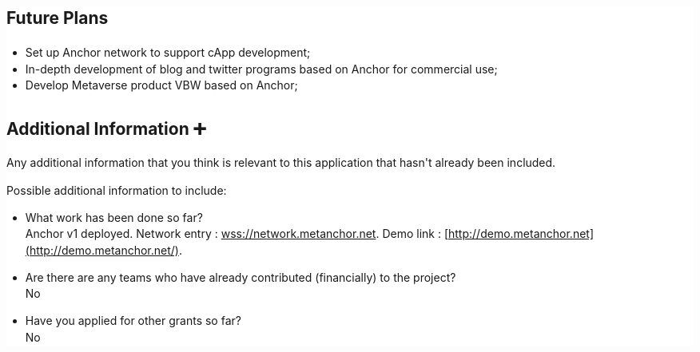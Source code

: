 ## Future Plans

* Set up Anchor network to support cApp development;
* In-depth development of blog and twitter programs based on Anchor for commercial use;
* Develop Metaverse product VBW based on Anchor;

## Additional Information :heavy_plus_sign: 
Any additional information that you think is relevant to this application that hasn't already been included.

Possible additional information to include:
* What work has been done so far?  
Anchor v1 deployed. 
Network entry : [wss://network.metanchor.net](wss://network.metanchor.net).
Demo link : [http://demo.metanchor.net](http://demo.metanchor.net/).

* Are there are any teams who have already contributed (financially) to the project?  
No
* Have you applied for other grants so far?  
No
